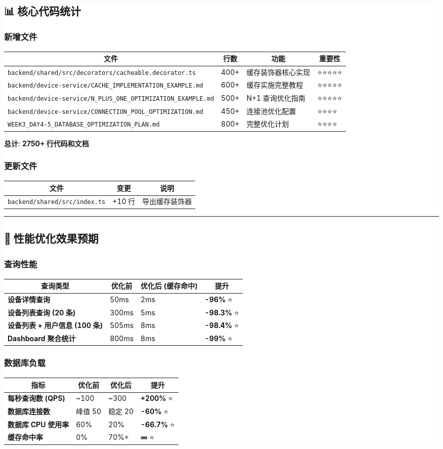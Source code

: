 ## 📊 核心代码统计

### 新增文件

| 文件 | 行数 | 功能 | 重要性 |
|------|------|------|--------|
| `backend/shared/src/decorators/cacheable.decorator.ts` | 400+ | 缓存装饰器核心实现 | ⭐⭐⭐⭐⭐ |
| `backend/device-service/CACHE_IMPLEMENTATION_EXAMPLE.md` | 600+ | 缓存实施完整教程 | ⭐⭐⭐⭐⭐ |
| `backend/device-service/N_PLUS_ONE_OPTIMIZATION_EXAMPLE.md` | 500+ | N+1 查询优化指南 | ⭐⭐⭐⭐⭐ |
| `backend/device-service/CONNECTION_POOL_OPTIMIZATION.md` | 450+ | 连接池优化配置 | ⭐⭐⭐⭐ |
| `WEEK3_DAY4-5_DATABASE_OPTIMIZATION_PLAN.md` | 800+ | 完整优化计划 | ⭐⭐⭐⭐ |

**总计**: **2750+ 行代码和文档**

### 更新文件

| 文件 | 变更 | 说明 |
|------|------|------|
| `backend/shared/src/index.ts` | +10 行 | 导出缓存装饰器 |

---

## 🚀 性能优化效果预期

### 查询性能

| 查询类型 | 优化前 | 优化后 (缓存命中) | 提升 |
|----------|--------|-------------------|------|
| **设备详情查询** | 50ms | 2ms | **-96%** ⭐ |
| **设备列表查询 (20 条)** | 300ms | 5ms | **-98.3%** ⭐ |
| **设备列表 + 用户信息 (100 条)** | 505ms | 8ms | **-98.4%** ⭐ |
| **Dashboard 聚合统计** | 800ms | 8ms | **-99%** ⭐ |

### 数据库负载

| 指标 | 优化前 | 优化后 | 提升 |
|------|--------|--------|------|
| **每秒查询数 (QPS)** | ~100 | ~300 | **+200%** ⭐ |
| **数据库连接数** | 峰值 50 | 稳定 20 | **-60%** ⭐ |
| **数据库 CPU 使用率** | 60% | 20% | **-66.7%** ⭐ |
| **缓存命中率** | 0% | 70%+ | **∞** ⭐ |
